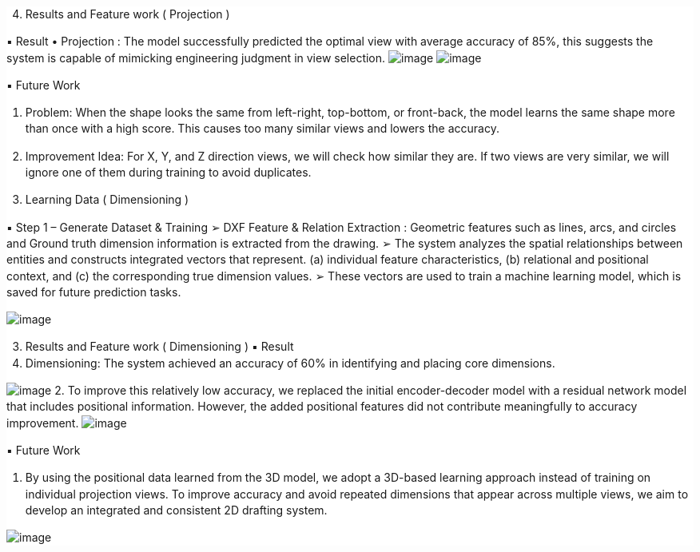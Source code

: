

4. Results and Feature work ( Projection )

 ▪ Result
• Projection : The model successfully predicted the optimal view with average accuracy of 85%,
this suggests the system is capable of mimicking engineering judgment in view selection.
<img width="508" alt="image" src="https://github.com/user-attachments/assets/57b9f6a7-e642-48a6-945c-852526344bfc" />
<img width="508" alt="image" src="https://github.com/user-attachments/assets/b5f5bc48-2aac-46a2-be62-2b6e1b14a5e9" />

▪ Future Work
1. Problem: When the shape looks the same from left-right, top-bottom, or front-back, the model learns the same shape more than once with a high score. This
causes too many similar views and lowers the accuracy.
2. Improvement Idea: For X, Y, and Z direction views, we will check how similar they are. If two views are very similar, we will ignore one of them during training to
avoid duplicates.



2. Learning Data ( Dimensioning )

▪ Step 1 – Generate Dataset & Training
➢ DXF Feature & Relation Extraction : Geometric features such as lines, arcs, and circles and Ground truth dimension information is extracted from the drawing.
➢ The system analyzes the spatial relationships between entities and constructs integrated vectors that represent.
(a) individual feature characteristics, (b) relational and positional context, and (c) the corresponding true dimension values.
➢ These vectors are used to train a machine learning model, which is saved for future prediction tasks.

<img width="1339" alt="image" src="https://github.com/user-attachments/assets/bc5b0f91-d02c-4b6b-8e8c-3ec1e6747cce" />



3. Results and Feature work ( Dimensioning )
▪ Result
1. Dimensioning: The system achieved an accuracy of 60% in identifying and placing core dimensions.


<img width="1389" alt="image" src="https://github.com/user-attachments/assets/d2a49cd6-2749-4102-addd-7fb369873df8" />
2. To improve this relatively low accuracy, we replaced the initial encoder-decoder model with
a residual network model that includes positional information. However, the added positional
features did not contribute meaningfully to accuracy improvement.

<img width="1230" alt="image" src="https://github.com/user-attachments/assets/97822ca9-08f3-41e1-967e-0cd4595288c4" />

▪ Future Work
1. By using the positional data learned from the 3D model, we adopt a 3D-based learning approach instead of training on individual projection views.
To improve accuracy and avoid repeated dimensions that appear across multiple views, we aim to develop an integrated and consistent 2D drafting
system.


<img width="1230" alt="image" src="https://github.com/user-attachments/assets/102469bf-d2a7-4986-8851-9014839785a6" />







